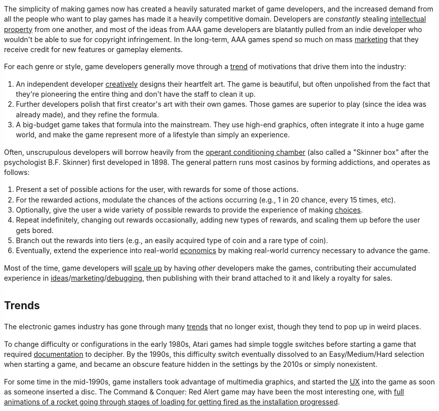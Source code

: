 The simplicity of making games now has created a heavily saturated market of game developers, and the increased demand from all the people who want to play games has made it a heavily competitive domain. Developers are *constantly* stealing [intellectual property](legal-ip.md) from one another, and most of the ideas from AAA game developers are blatantly pulled from an indie developer who wouldn't be able to sue for copyright infringement. In the long-term, AAA games spend so much on mass [marketing](marketing.md) that they receive credit for new features or gameplay elements.

For each genre or style, game developers generally move through a [trend](trends.md) of motivations that drive them into the industry:

1. An independent developer [creatively](mind-creativity-how.md) designs their heartfelt art. The game is beautiful, but often unpolished from the fact that they're pioneering the entire thing and don't have the staff to clean it up.
2. Further developers polish that first creator's art with their own games. Those games are superior to play (since the idea was already made), and they refine the formula.
3. A big-budget game takes that formula into the mainstream. They use high-end graphics, often integrate it into a huge game world, and make the game represent more of a lifestyle than simply an experience.

Often, unscrupulous developers will borrow heavily from the [operant conditioning chamber](https://en.wikipedia.org/wiki/Operant_conditioning_chamber) (also called a "Skinner box" after the psychologist B.F. Skinner) first developed in 1898. The general pattern runs most casinos by forming addictions, and operates as follows:

1. Present a set of possible actions for the user, with rewards for some of those actions.
2. For the rewarded actions, modulate the chances of the actions occurring (e.g., 1 in 20 chance, every 15 times, etc).
3. Optionally, give the user a wide variety of possible rewards to provide the experience of making [choices](people-decisions.md).
4. Repeat indefinitely, changing out rewards occasionally, adding new types of rewards, and scaling them up before the user gets bored.
5. Branch out the rewards into tiers (e.g., an easily acquired type of coin and a rare type of coin).
6. Eventually, extend the experience into real-world [economics](economics.md) by making real-world currency necessary to advance the game.

Most of the time, game developers will [scale up](mgmt-7_changes.md) by having *other* developers make the games, contributing their accumulated experience in [ideas](mind-creativity-how.md)/[marketing](marketing.md)/[debugging](computers-software-redesign.md), then publishing with their brand attached to it and likely a royalty for sales.

## Trends

The electronic games industry has gone through many [trends](trends.md) that no longer exist, though they tend to pop up in weird places.

To change difficulty or configurations in the early 1980s, Atari games had simple toggle switches before starting a game that required [documentation](language-writing-documentation-cs.md) to decipher. By the 1990s, this difficulty switch eventually dissolved to an Easy/Medium/Hard selection when starting a game, and became an obscure feature hidden in the settings by the 2010s or simply nonexistent.

For some time in the mid-1990s, game installers took advantage of multimedia graphics, and started the [UX](engineering-design.md) into the game as soon as someone inserted a disc. The Command & Conquer: Red Alert game may have been the most interesting one, with [full animations of a rocket going through stages of loading for getting fired as the installation progressed](https://www.youtube.com/watch?v=Ri-VlJVxc-g).
